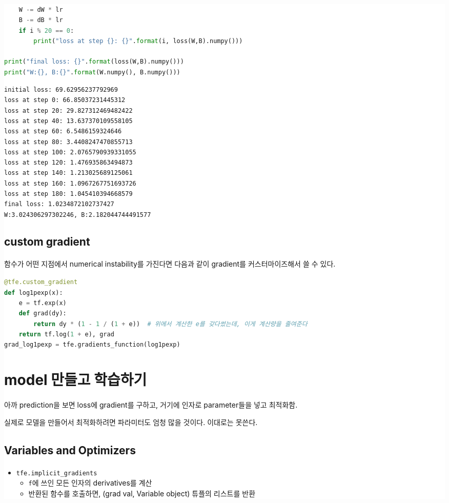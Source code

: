 ```python
    W -= dW * lr
    B -= dB * lr
    if i % 20 == 0:
        print("loss at step {}: {}".format(i, loss(W,B).numpy()))

print("final loss: {}".format(loss(W,B).numpy()))
print("W:{}, B:{}".format(W.numpy(), B.numpy()))
```

    initial loss: 69.62956237792969
    loss at step 0: 66.85037231445312
    loss at step 20: 29.827312469482422
    loss at step 40: 13.637370109558105
    loss at step 60: 6.5486159324646
    loss at step 80: 3.4408247470855713
    loss at step 100: 2.0765790939331055
    loss at step 120: 1.476935863494873
    loss at step 140: 1.213025689125061
    loss at step 160: 1.0967267751693726
    loss at step 180: 1.045410394668579
    final loss: 1.0234872102737427
    W:3.024306297302246, B:2.182044744491577


## custom gradient

함수가 어떤 지점에서 numerical instability를 가진다면 다음과 같이 gradient를 커스터마이즈해서 쓸 수 있다.


```python
@tfe.custom_gradient
def log1pexp(x):
    e = tf.exp(x)
    def grad(dy):
        return dy * (1 - 1 / (1 + e))  # 위에서 계산한 e를 갖다썼는데, 이게 계산량을 줄여준다
    return tf.log(1 + e), grad
grad_log1pexp = tfe.gradients_function(log1pexp)
```

# model 만들고 학습하기

아까 prediction을 보면 loss에 gradient를 구하고, 거기에 인자로 parameter들을 넣고 최적화함.

실제로 모델을 만들어서 최적화하려면 파라미터도 엄청 많을 것이다. 이대로는 못쓴다.

## Variables and Optimizers

* `tfe.implicit_gradients`
  * `f`에 쓰인 모든 인자의 derivatives를 계산
  * 반환된 함수를 호출하면, (grad val, Variable object) 튜플의 리스트를 반환


